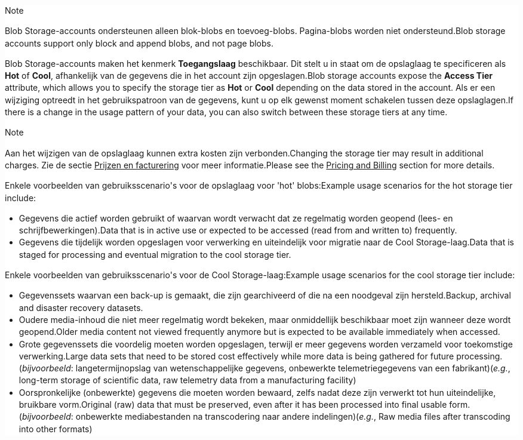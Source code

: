 > [!NOTE]
> <span data-ttu-id="0aa0d-123">Blob Storage-accounts ondersteunen alleen blok-blobs en toevoeg-blobs. Pagina-blobs worden niet ondersteund.</span><span class="sxs-lookup"><span data-stu-id="0aa0d-123">Blob storage accounts support only block and append blobs, and not page blobs.</span></span>
> 
> 

<span data-ttu-id="0aa0d-124">Blob Storage-accounts maken het kenmerk **Toegangslaag** beschikbaar. Dit stelt u in staat om de opslaglaag te specificeren als **Hot** of **Cool**, afhankelijk van de gegevens die in het account zijn opgeslagen.</span><span class="sxs-lookup"><span data-stu-id="0aa0d-124">Blob storage accounts expose the **Access Tier** attribute, which allows you to specify the storage tier as **Hot** or **Cool** depending on the data stored in the account.</span></span> <span data-ttu-id="0aa0d-125">Als er een wijziging optreedt in het gebruikspatroon van de gegevens, kunt u op elk gewenst moment schakelen tussen deze opslaglagen.</span><span class="sxs-lookup"><span data-stu-id="0aa0d-125">If there is a change in the usage pattern of your data, you can also switch between these storage tiers at any time.</span></span>

> [!NOTE]
> <span data-ttu-id="0aa0d-126">Aan het wijzigen van de opslaglaag kunnen extra kosten zijn verbonden.</span><span class="sxs-lookup"><span data-stu-id="0aa0d-126">Changing the storage tier may result in additional charges.</span></span> <span data-ttu-id="0aa0d-127">Zie de sectie [Prijzen en facturering](storage-blob-storage-tiers.md#pricing-and-billing) voor meer informatie.</span><span class="sxs-lookup"><span data-stu-id="0aa0d-127">Please see the [Pricing and Billing](storage-blob-storage-tiers.md#pricing-and-billing) section for more details.</span></span>
> 
> 

<span data-ttu-id="0aa0d-128">Enkele voorbeelden van gebruiksscenario's voor de opslaglaag voor 'hot' blobs:</span><span class="sxs-lookup"><span data-stu-id="0aa0d-128">Example usage scenarios for the hot storage tier include:</span></span>

* <span data-ttu-id="0aa0d-129">Gegevens die actief worden gebruikt of waarvan wordt verwacht dat ze regelmatig worden geopend (lees- en schrijfbewerkingen).</span><span class="sxs-lookup"><span data-stu-id="0aa0d-129">Data that is in active use or expected to be accessed (read from and written to) frequently.</span></span>
* <span data-ttu-id="0aa0d-130">Gegevens die tijdelijk worden opgeslagen voor verwerking en uiteindelijk voor migratie naar de Cool Storage-laag.</span><span class="sxs-lookup"><span data-stu-id="0aa0d-130">Data that is staged for processing and eventual migration to the cool storage tier.</span></span>

<span data-ttu-id="0aa0d-131">Enkele voorbeelden van gebruiksscenario's voor de Cool Storage-laag:</span><span class="sxs-lookup"><span data-stu-id="0aa0d-131">Example usage scenarios for the cool storage tier include:</span></span>

* <span data-ttu-id="0aa0d-132">Gegevenssets waarvan een back-up is gemaakt, die zijn gearchiveerd of die na een noodgeval zijn hersteld.</span><span class="sxs-lookup"><span data-stu-id="0aa0d-132">Backup, archival and disaster recovery datasets.</span></span>
* <span data-ttu-id="0aa0d-133">Oudere media-inhoud die niet meer regelmatig wordt bekeken, maar onmiddellijk beschikbaar moet zijn wanneer deze wordt geopend.</span><span class="sxs-lookup"><span data-stu-id="0aa0d-133">Older media content not viewed frequently anymore but is expected to be available immediately when accessed.</span></span>
* <span data-ttu-id="0aa0d-134">Grote gegevenssets die voordelig moeten worden opgeslagen, terwijl er meer gegevens worden verzameld voor toekomstige verwerking.</span><span class="sxs-lookup"><span data-stu-id="0aa0d-134">Large data sets that need to be stored cost effectively while more data is being gathered for future processing.</span></span> <span data-ttu-id="0aa0d-135">(*bijvoorbeeld*: langetermijnopslag van wetenschappelijke gegevens, onbewerkte telemetriegegevens van een fabrikant)</span><span class="sxs-lookup"><span data-stu-id="0aa0d-135">(*e.g.*, long-term storage of scientific data, raw telemetry data from a manufacturing facility)</span></span>
* <span data-ttu-id="0aa0d-136">Oorspronkelijke (onbewerkte) gegevens die moeten worden bewaard, zelfs nadat deze zijn verwerkt tot hun uiteindelijke, bruikbare vorm.</span><span class="sxs-lookup"><span data-stu-id="0aa0d-136">Original (raw) data that must be preserved, even after it has been processed into final usable form.</span></span> <span data-ttu-id="0aa0d-137">(*bijvoorbeeld*: onbewerkte mediabestanden na transcodering naar andere indelingen)</span><span class="sxs-lookup"><span data-stu-id="0aa0d-137">(*e.g.*, Raw media files after transcoding into other formats)</span></span>